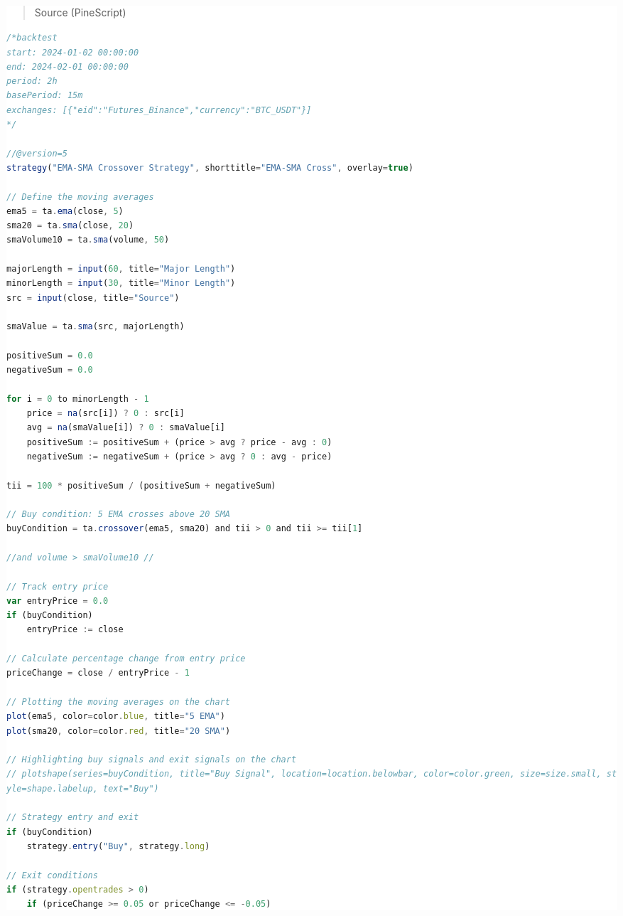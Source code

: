 
> Source (PineScript)

``` javascript
/*backtest
start: 2024-01-02 00:00:00
end: 2024-02-01 00:00:00
period: 2h
basePeriod: 15m
exchanges: [{"eid":"Futures_Binance","currency":"BTC_USDT"}]
*/

//@version=5
strategy("EMA-SMA Crossover Strategy", shorttitle="EMA-SMA Cross", overlay=true)

// Define the moving averages
ema5 = ta.ema(close, 5)
sma20 = ta.sma(close, 20)
smaVolume10 = ta.sma(volume, 50)

majorLength = input(60, title="Major Length")
minorLength = input(30, title="Minor Length")
src = input(close, title="Source")

smaValue = ta.sma(src, majorLength)

positiveSum = 0.0
negativeSum = 0.0

for i = 0 to minorLength - 1
    price = na(src[i]) ? 0 : src[i]
    avg = na(smaValue[i]) ? 0 : smaValue[i]
    positiveSum := positiveSum + (price > avg ? price - avg : 0)
    negativeSum := negativeSum + (price > avg ? 0 : avg - price)

tii = 100 * positiveSum / (positiveSum + negativeSum)

// Buy condition: 5 EMA crosses above 20 SMA
buyCondition = ta.crossover(ema5, sma20) and tii > 0 and tii >= tii[1]

//and volume > smaVolume10 //

// Track entry price
var entryPrice = 0.0
if (buyCondition)
    entryPrice := close

// Calculate percentage change from entry price
priceChange = close / entryPrice - 1

// Plotting the moving averages on the chart
plot(ema5, color=color.blue, title="5 EMA")
plot(sma20, color=color.red, title="20 SMA")

// Highlighting buy signals and exit signals on the chart
// plotshape(series=buyCondition, title="Buy Signal", location=location.belowbar, color=color.green, size=size.small, style=shape.labelup, text="Buy")

// Strategy entry and exit
if (buyCondition)
    strategy.entry("Buy", strategy.long)

// Exit conditions
if (strategy.opentrades > 0)
    if (priceChange >= 0.05 or priceChange <= -0.05)
```